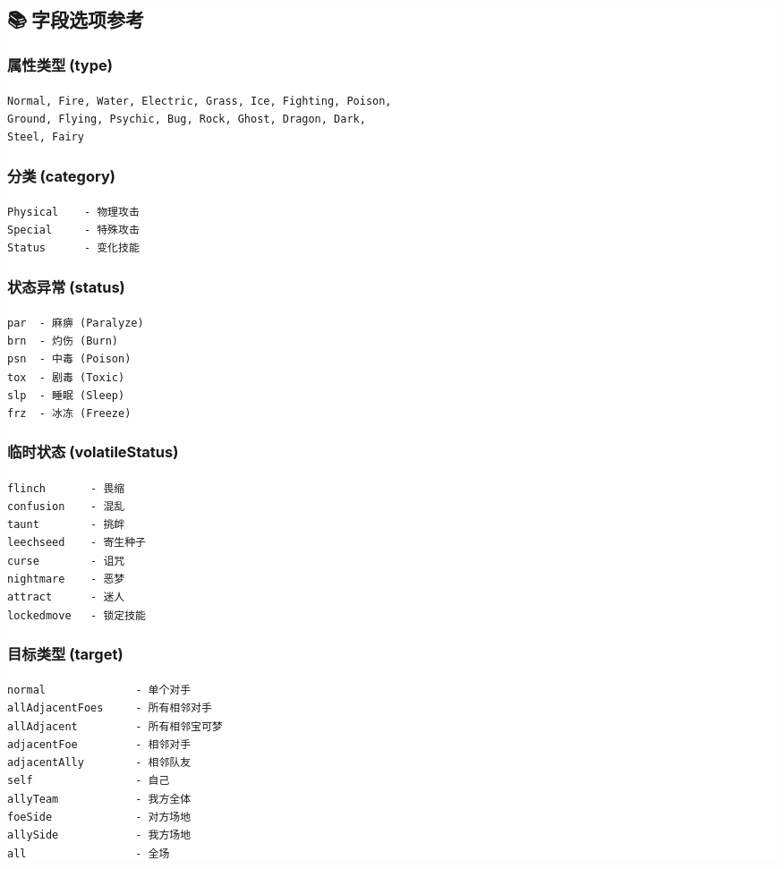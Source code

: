 ## 📚 字段选项参考

### **属性类型 (type)**

```
Normal, Fire, Water, Electric, Grass, Ice, Fighting, Poison,
Ground, Flying, Psychic, Bug, Rock, Ghost, Dragon, Dark, 
Steel, Fairy
```

### **分类 (category)**

```
Physical    - 物理攻击
Special     - 特殊攻击
Status      - 变化技能
```

### **状态异常 (status)**

```
par  - 麻痹 (Paralyze)
brn  - 灼伤 (Burn)
psn  - 中毒 (Poison)
tox  - 剧毒 (Toxic)
slp  - 睡眠 (Sleep)
frz  - 冰冻 (Freeze)
```

### **临时状态 (volatileStatus)**

```
flinch       - 畏缩
confusion    - 混乱
taunt        - 挑衅
leechseed    - 寄生种子
curse        - 诅咒
nightmare    - 恶梦
attract      - 迷人
lockedmove   - 锁定技能
```

### **目标类型 (target)**

```
normal              - 单个对手
allAdjacentFoes     - 所有相邻对手
allAdjacent         - 所有相邻宝可梦
adjacentFoe         - 相邻对手
adjacentAlly        - 相邻队友
self                - 自己
allyTeam            - 我方全体
foeSide             - 对方场地
allySide            - 我方场地
all                 - 全场
```
